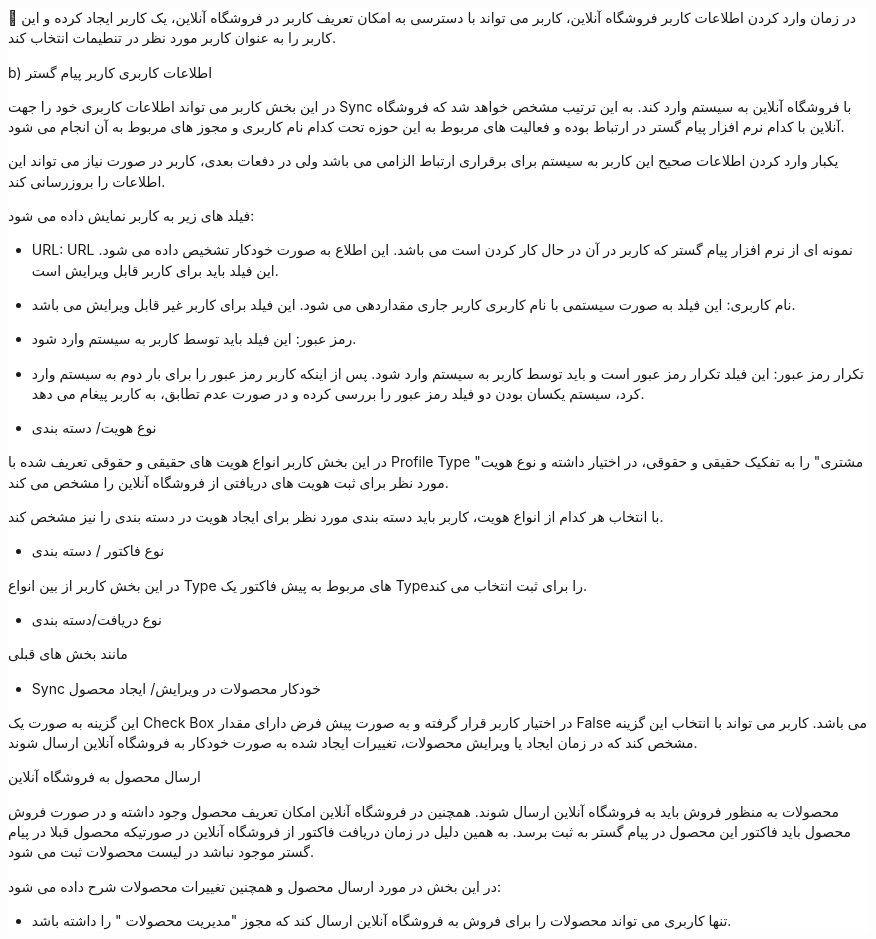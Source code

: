 	در زمان وارد کردن اطلاعات کاربر فروشگاه آنلاین، کاربر می تواند با دسترسی به امکان تعریف کاربر در فروشگاه آنلاین، یک کاربر ایجاد کرده و این کاربر را به عنوان کاربر مورد نظر در تنطیمات انتخاب کند. 

b)	اطلاعات کاربری کاربر پیام گستر

در این بخش کاربر می تواند اطلاعات کاربری خود را جهت Sync با فروشگاه آنلاین  به سیستم وارد کند. به این ترتیب مشخص خواهد شد که فروشگاه آنلاین با کدام نرم افزار پیام گستر در ارتباط بوده و فعالیت های مربوط به این حوزه تحت کدام نام کاربری و مجوز های مربوط به آن انجام می شود.

یکبار وارد کردن اطلاعات صحیح این کاربر به سیستم برای برقراری ارتباط الزامی می باشد ولی در دفعات بعدی، کاربر در صورت نیاز می تواند این اطلاعات را بروزرسانی کند. 

فیلد های زیر به کاربر نمایش داده می شود: 

-	URL: URL نمونه ای از نرم افزار پیام گستر که کاربر در آن در حال کار کردن است می باشد. این اطلاع به صورت خودکار تشخیص داده می شود. این فیلد باید برای کاربر قابل ویرایش است. 

-	نام کاربری: این فیلد به صورت سیستمی با نام کاربری کاربر جاری مقداردهی می شود. این فیلد برای کاربر غیر قابل ویرایش می باشد. 

-	رمز عبور: این فیلد باید توسط کاربر به سیستم وارد شود. 

-	تکرار رمز عبور: این فیلد تکرار رمز عبور است و باید توسط کاربر به سیستم وارد شود. پس از اینکه کاربر رمز عبور را برای بار دوم به سیستم وارد کرد، سیستم یکسان بودن دو فیلد رمز عبور را بررسی کرده و در صورت عدم تطابق، به کاربر پیغام می دهد. 

-	نوع هویت/ دسته بندی 

در این بخش کاربر انواع هویت های  حقیقی و حقوقی تعریف شده با Profile Type  "مشتری" را به تفکیک حقیقی و حقوقی، در اختیار داشته و نوع هویت مورد نظر برای ثبت هویت های دریافتی از فروشگاه آنلاین را مشخص می کند. 

با انتخاب هر کدام از انواع هویت، کاربر باید دسته بندی مورد نظر برای ایجاد هویت در دسته بندی را نیز مشخص کند.

-	نوع فاکتور / دسته بندی 

در این بخش کاربر از بین انواع Type های مربوط به پیش فاکتور یک Typeرا برای ثبت انتخاب می کند. 

-	نوع دریافت/دسته بندی

مانند بخش های قبلی 

-	Sync خودکار محصولات در ویرایش/ ایجاد محصول

این گزینه به صورت یک Check Box در اختیار کاربر قرار گرفته و به صورت پیش فرض دارای مقدار False می باشد. کاربر می تواند با انتخاب این گزینه مشخص کند که در زمان ایجاد یا ویرایش محصولات، تغییرات ایجاد شده به صورت خودکار به فروشگاه آنلاین ارسال شوند.

ارسال محصول به فروشگاه آنلاین

محصولات به منظور فروش باید به فروشگاه آنلاین ارسال شوند. همچنین در فروشگاه آنلاین امکان تعریف محصول وجود داشته و در صورت فروش محصول باید فاکتور این محصول در پیام گستر به ثبت برسد. به همین دلیل در زمان دریافت فاکتور از فروشگاه آنلاین در صورتیکه محصول قبلا در پیام گستر موجود نباشد در لیست محصولات ثبت می شود. 

در این بخش در مورد ارسال محصول و همچنین تغییرات محصولات شرح داده می شود: 

-	تنها کاربری می تواند محصولات را برای فروش به فروشگاه آنلاین ارسال کند که مجوز "مدیریت محصولات " را داشته باشد. 
